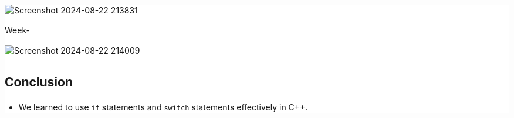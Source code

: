 ![Screenshot 2024-08-22 213831](https://github.com/user-attachments/assets/b53ef4b8-bc2a-4dd0-88a6-9ad7394e4a32)

Week- 

![Screenshot 2024-08-22 214009](https://github.com/user-attachments/assets/3aa90a21-bc97-4c63-b063-158613d786cb)


## Conclusion

- We learned to use `if` statements and `switch` statements effectively in C++.
